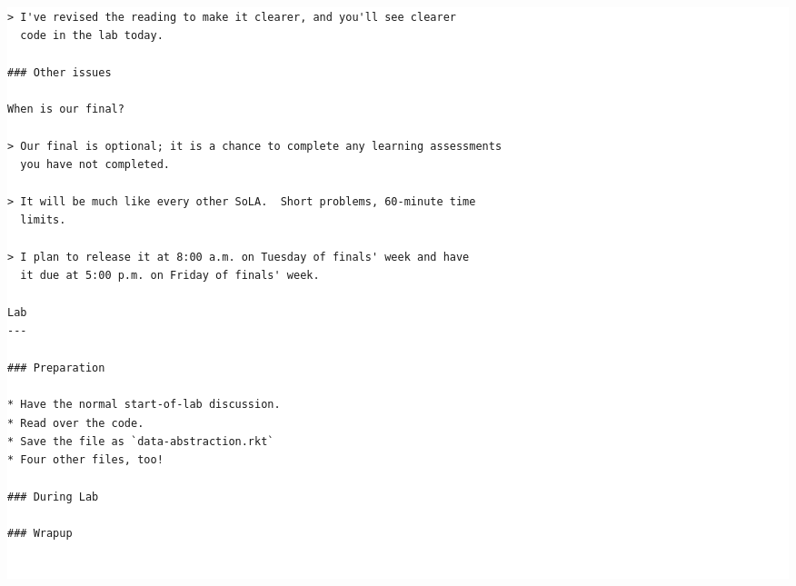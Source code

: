 ```
> I've revised the reading to make it clearer, and you'll see clearer
  code in the lab today.

### Other issues

When is our final?

> Our final is optional; it is a chance to complete any learning assessments
  you have not completed.

> It will be much like every other SoLA.  Short problems, 60-minute time
  limits.

> I plan to release it at 8:00 a.m. on Tuesday of finals' week and have
  it due at 5:00 p.m. on Friday of finals' week.

Lab
---

### Preparation

* Have the normal start-of-lab discussion.
* Read over the code.
* Save the file as `data-abstraction.rkt`
* Four other files, too!

### During Lab

### Wrapup


